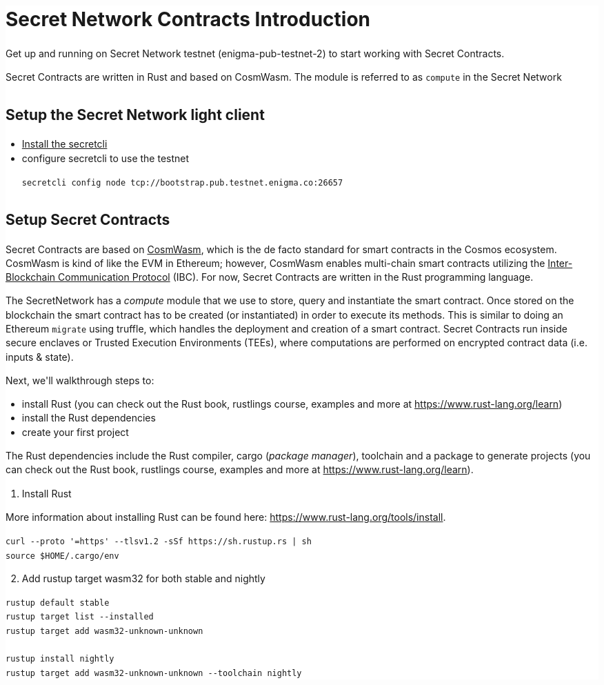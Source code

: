 # Secret Network Contracts Introduction

Get up and running on Secret Network testnet (enigma-pub-testnet-2) to start working with Secret Contracts.

Secret Contracts are written in Rust and based on CosmWasm. The module is referred to as `compute` in the Secret Network

## Setup the Secret Network light client
- [Install the secretcli](https://github.com/enigmampc/SecretNetwork/blob/master/docs/testnet/install_cli.md)
- configure secretcli to use the testnet
  ```
  secretcli config node tcp://bootstrap.pub.testnet.enigma.co:26657
  ```

## Setup Secret Contracts

Secret Contracts are based on [CosmWasm](https://www.cosmwasm.com), which is the de facto standard for smart contracts in the Cosmos ecosystem. CosmWasm is kind of like the EVM in Ethereum; however, CosmWasm enables multi-chain smart contracts utilizing the [Inter-Blockchain Communication Protocol](https://cosmos.network/ibc) (IBC). For now, Secret Contracts are written in the Rust programming language.

The SecretNetwork has a _compute_ module that we use to store, query and instantiate the smart contract. Once stored on the blockchain the smart contract has to be created (or instantiated) in order to execute its methods. This is similar to doing an Ethereum `migrate` using truffle, which handles the deployment and creation of a smart contract. Secret Contracts run inside secure enclaves or Trusted Execution Environments (TEEs), where computations are performed on encrypted contract data (i.e. inputs & state).

Next, we'll walkthrough steps to:
- install Rust (you can check out the Rust book, rustlings course, examples and more at https://www.rust-lang.org/learn)
- install the Rust dependencies
- create your first project

The Rust dependencies include the Rust compiler, cargo (_package manager_), toolchain and a package to generate projects (you can check out the Rust book, rustlings course, examples and more at https://www.rust-lang.org/learn).


1. Install Rust

More information about installing Rust can be found here: https://www.rust-lang.org/tools/install.

```
curl --proto '=https' --tlsv1.2 -sSf https://sh.rustup.rs | sh
source $HOME/.cargo/env
```

2. Add rustup target wasm32 for both stable and nightly

```
rustup default stable
rustup target list --installed
rustup target add wasm32-unknown-unknown

rustup install nightly
rustup target add wasm32-unknown-unknown --toolchain nightly
```
